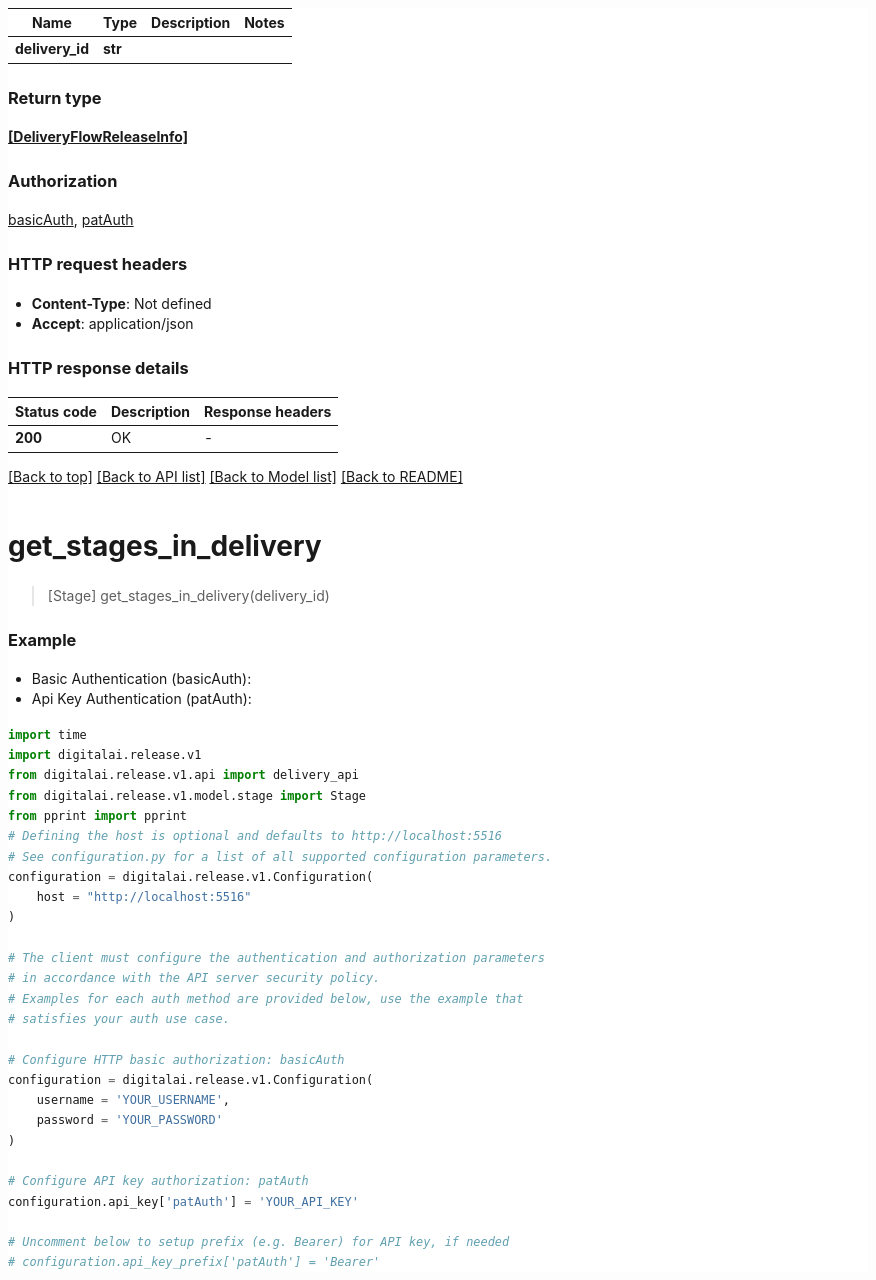 Name | Type | Description  | Notes
------------- | ------------- | ------------- | -------------
 **delivery_id** | **str**|  |

### Return type

[**[DeliveryFlowReleaseInfo]**](DeliveryFlowReleaseInfo.md)

### Authorization

[basicAuth](../README.md#basicAuth), [patAuth](../README.md#patAuth)

### HTTP request headers

 - **Content-Type**: Not defined
 - **Accept**: application/json


### HTTP response details

| Status code | Description | Response headers |
|-------------|-------------|------------------|
**200** | OK |  -  |

[[Back to top]](#) [[Back to API list]](../README.md#documentation-for-api-endpoints) [[Back to Model list]](../README.md#documentation-for-models) [[Back to README]](../README.md)

# **get_stages_in_delivery**
> [Stage] get_stages_in_delivery(delivery_id)



### Example

* Basic Authentication (basicAuth):
* Api Key Authentication (patAuth):

```python
import time
import digitalai.release.v1
from digitalai.release.v1.api import delivery_api
from digitalai.release.v1.model.stage import Stage
from pprint import pprint
# Defining the host is optional and defaults to http://localhost:5516
# See configuration.py for a list of all supported configuration parameters.
configuration = digitalai.release.v1.Configuration(
    host = "http://localhost:5516"
)

# The client must configure the authentication and authorization parameters
# in accordance with the API server security policy.
# Examples for each auth method are provided below, use the example that
# satisfies your auth use case.

# Configure HTTP basic authorization: basicAuth
configuration = digitalai.release.v1.Configuration(
    username = 'YOUR_USERNAME',
    password = 'YOUR_PASSWORD'
)

# Configure API key authorization: patAuth
configuration.api_key['patAuth'] = 'YOUR_API_KEY'

# Uncomment below to setup prefix (e.g. Bearer) for API key, if needed
# configuration.api_key_prefix['patAuth'] = 'Bearer'

```